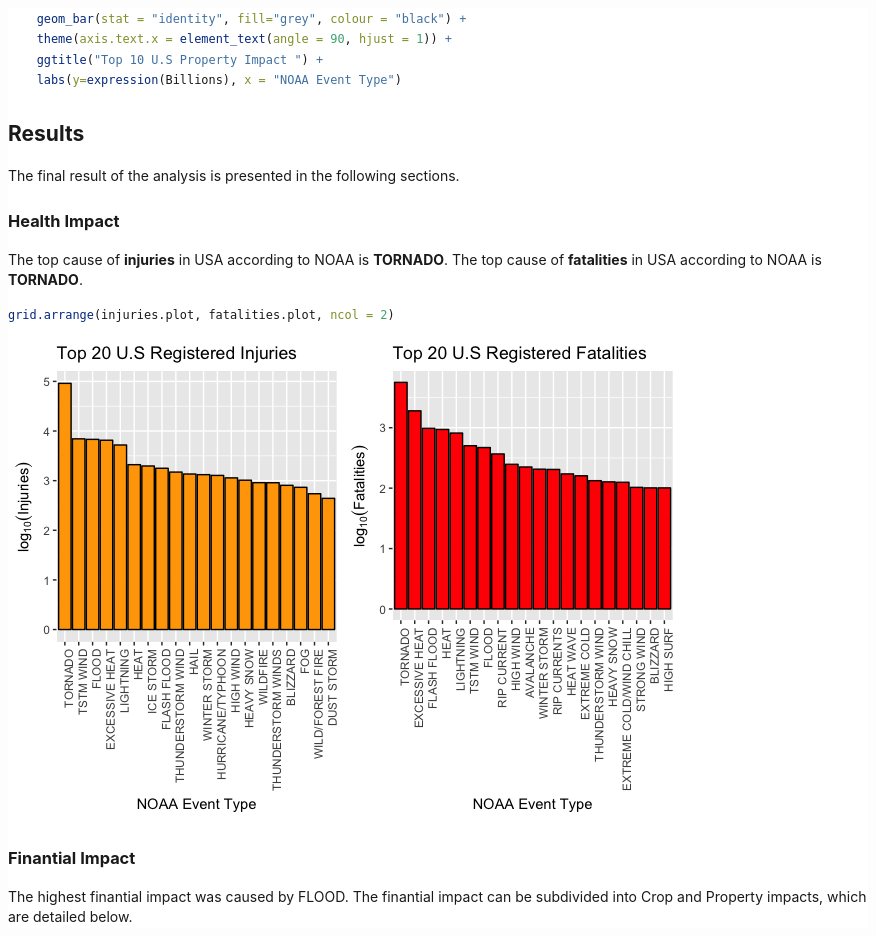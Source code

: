```r
    geom_bar(stat = "identity", fill="grey", colour = "black") +
    theme(axis.text.x = element_text(angle = 90, hjust = 1)) + 
    ggtitle("Top 10 U.S Property Impact ") +
    labs(y=expression(Billions), x = "NOAA Event Type")
```

## Results 

The final result of the analysis is presented in the following sections. 

### Health Impact 

The top cause of **injuries** in USA according to NOAA is 
**TORNADO**. 
The top cause of **fatalities** in USA according to NOAA is 
**TORNADO**. 


```r
grid.arrange(injuries.plot, fatalities.plot, ncol = 2)
```

![](README_files/figure-html/unnamed-chunk-9-1.png)

### Finantial Impact 
The highest finantial impact was caused by FLOOD. 
The finantial impact can be subdivided into Crop and Property impacts, which are detailed below. 

